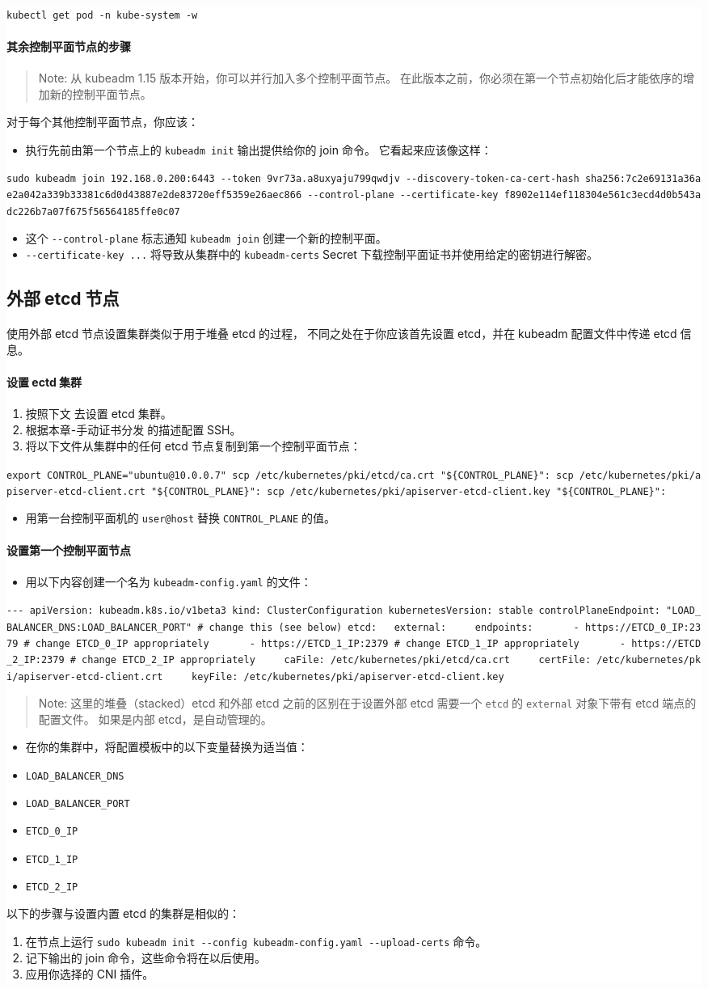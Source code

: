 `kubectl get pod -n kube-system -w`

#### 其余控制平面节点的步骤 

> Note: 从 kubeadm 1.15 版本开始，你可以并行加入多个控制平面节点。 在此版本之前，你必须在第一个节点初始化后才能依序的增加新的控制平面节点。

对于每个其他控制平面节点，你应该：

*   执行先前由第一个节点上的 ​`kubeadm init`​ 输出提供给你的 join 命令。 它看起来应该像这样：

`sudo kubeadm join 192.168.0.200:6443 --token 9vr73a.a8uxyaju799qwdjv --discovery-token-ca-cert-hash sha256:7c2e69131a36ae2a042a339b33381c6d0d43887e2de83720eff5359e26aec866 --control-plane --certificate-key f8902e114ef118304e561c3ecd4d0b543adc226b7a07f675f56564185ffe0c07`

*   这个 ​`--control-plane`​ 标志通知 ​`kubeadm join`​ 创建一个新的控制平面。
*   ​`--certificate-key ...`​ 将导致从集群中的 ​`kubeadm-certs`​ Secret 下载控制平面证书并使用给定的密钥进行解密。

外部 etcd 节点
----------

使用外部 etcd 节点设置集群类似于用于堆叠 etcd 的过程， 不同之处在于你应该首先设置 etcd，并在 kubeadm 配置文件中传递 etcd 信息。

#### 设置 ectd 集群

1.  按照下文 去设置 etcd 集群。
2.  根据本章-手动证书分发 的描述配置 SSH。
3.  将以下文件从集群中的任何 etcd 节点复制到第一个控制平面节点：

`export CONTROL_PLANE="ubuntu@10.0.0.7" scp /etc/kubernetes/pki/etcd/ca.crt "${CONTROL_PLANE}": scp /etc/kubernetes/pki/apiserver-etcd-client.crt "${CONTROL_PLANE}": scp /etc/kubernetes/pki/apiserver-etcd-client.key "${CONTROL_PLANE}":`

*   用第一台控制平面机的 ​`user@host`​ 替换 ​`CONTROL_PLANE` ​的值。

#### 设置第一个控制平面节点 

*   用以下内容创建一个名为 ​`kubeadm-config.yaml`​ 的文件：

`--- apiVersion: kubeadm.k8s.io/v1beta3 kind: ClusterConfiguration kubernetesVersion: stable controlPlaneEndpoint: "LOAD_BALANCER_DNS:LOAD_BALANCER_PORT" # change this (see below) etcd:   external:     endpoints:       - https://ETCD_0_IP:2379 # change ETCD_0_IP appropriately       - https://ETCD_1_IP:2379 # change ETCD_1_IP appropriately       - https://ETCD_2_IP:2379 # change ETCD_2_IP appropriately     caFile: /etc/kubernetes/pki/etcd/ca.crt     certFile: /etc/kubernetes/pki/apiserver-etcd-client.crt     keyFile: /etc/kubernetes/pki/apiserver-etcd-client.key`

> Note: 这里的堆叠（stacked）etcd 和外部 etcd 之前的区别在于设置外部 etcd 需要一个 ​`etcd` ​的 ​`external` ​对象下带有 etcd 端点的配置文件。 如果是内部 etcd，是自动管理的。

*   在你的集群中，将配置模板中的以下变量替换为适当值：

*   ​`LOAD_BALANCER_DNS`​
*   ​`LOAD_BALANCER_PORT`​
*   ​`ETCD_0_IP`​
*   ​`ETCD_1_IP`​
*   ​`ETCD_2_IP`​

以下的步骤与设置内置 etcd 的集群是相似的：

1.  在节点上运行 ​`sudo kubeadm init --config kubeadm-config.yaml --upload-certs`​ 命令。
2.  记下输出的 join 命令，这些命令将在以后使用。
3.  应用你选择的 CNI 插件。
